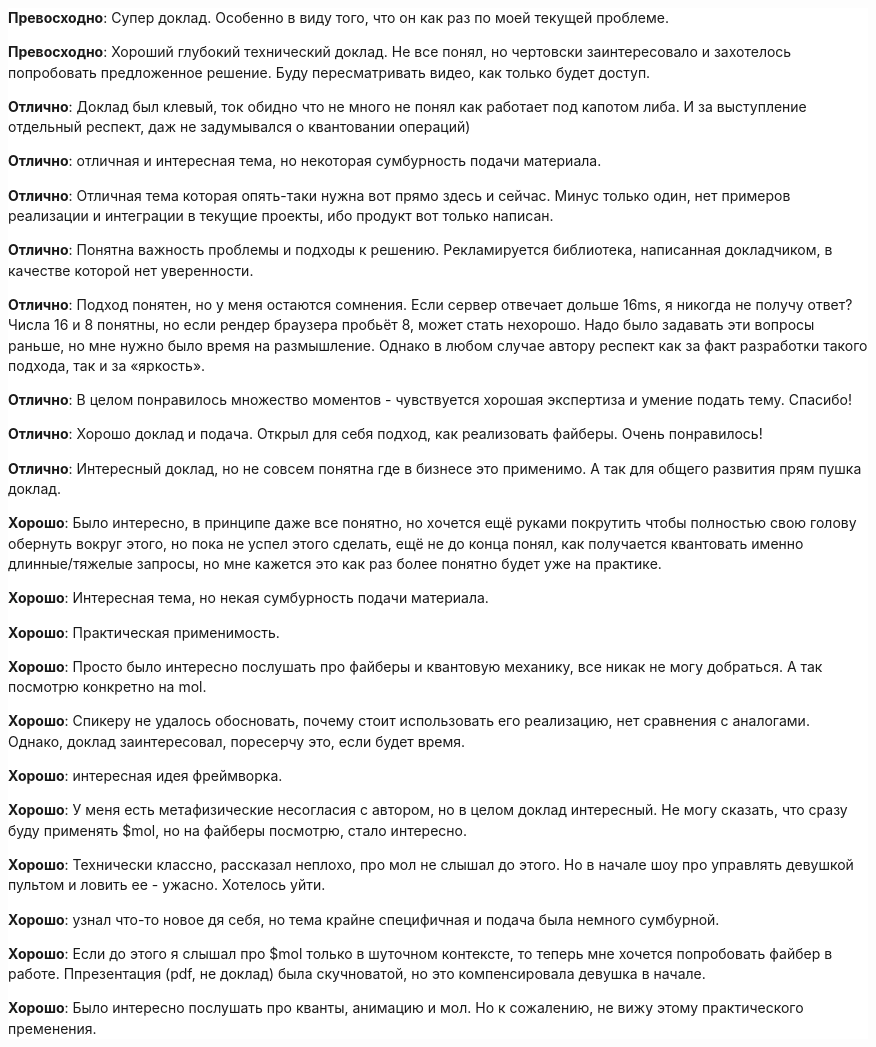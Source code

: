 **Превосходно**: Супер доклад. Особенно в виду того, что он как раз по моей текущей проблеме. 

**Превосходно**: Хороший глубокий технический доклад. Не все понял, но чертовски заинтересовало и захотелось попробовать предложенное решение. Буду пересматривать видео, как только будет доступ.

**Отлично**: Доклад был клевый, ток обидно что не много не понял как работает под капотом либа. И за выступление отдельный респект, даж не задумывался о квантовании операций)

**Отлично**: отличная и интересная тема, но некоторая сумбурность подачи материала.

**Отлично**: Отличная тема которая опять-таки нужна вот прямо здесь и сейчас. Минус только один, нет примеров реализации и интеграции в текущие проекты, ибо продукт вот только написан.

**Отлично**: Понятна важность проблемы и подходы к решению. Рекламируется библиотека, написанная  докладчиком, в качестве которой нет уверенности.

**Отлично**: Подход понятен, но у меня остаются сомнения. Если сервер отвечает дольше 16ms, я никогда не получу ответ? Числа 16 и 8 понятны, но если рендер браузера пробьёт 8, может стать нехорошо. Надо было задавать эти вопросы раньше, но мне нужно было время на размышление. Однако в любом случае автору респект как за факт разработки такого подхода, так и за «яркость».

**Отлично**: В целом понравилось множество моментов - чувствуется хорошая экспертиза и умение подать тему. Спасибо!

**Отлично**: Хорошо доклад и подача. Открыл для себя подход, как реализовать файберы. Очень понравилось!

**Отлично**: Интересный доклад, но не совсем понятна где в бизнесе это применимо. А так для общего развития прям пушка доклад.

**Хорошо**: Было интересно, в принципе даже все понятно, но хочется ещё руками покрутить чтобы полностью свою голову обернуть вокруг этого, но пока не успел этого сделать, ещё не до конца понял, как получается квантовать именно длинные/тяжелые запросы, но мне кажется это как раз более понятно будет уже на практике.

**Хорошо**: Интересная тема, но некая сумбурность подачи материала.

**Хорошо**: Практическая применимость.

**Хорошо**: Просто было интересно послушать про файберы и квантовую механику, все никак не могу добраться. А так посмотрю конкретно на mol.

**Хорошо**: Спикеру не удалось обосновать, почему стоит использовать его реализацию, нет сравнения с аналогами. Однако, доклад заинтересовал, поресерчу это, если будет время.

**Хорошо**: интересная идея фреймворка.

**Хорошо**: У меня есть метафизические несогласия с автором, но в целом доклад интересный. Не могу сказать, что сразу буду применять $mol, но на файберы посмотрю, стало интересно.

**Хорошо**: Технически классно, рассказал неплохо, про мол не слышал до этого. Но в начале шоу про управлять девушкой пультом и ловить ее - ужасно. Хотелось уйти.

**Хорошо**: узнал что-то новое дя себя, но тема крайне специфичная и подача была немного сумбурной.

**Хорошо**: Если до этого я слышал про $mol только в шуточном контексте, то теперь мне хочется попробовать файбер в работе. Ппрезентация (pdf, не доклад) была скучноватой, но это компенсировала девушка в начале.

**Хорошо**: Было интересно послушать про кванты, анимацию и мол. Но к сожалению, не вижу этому практического пременения.
